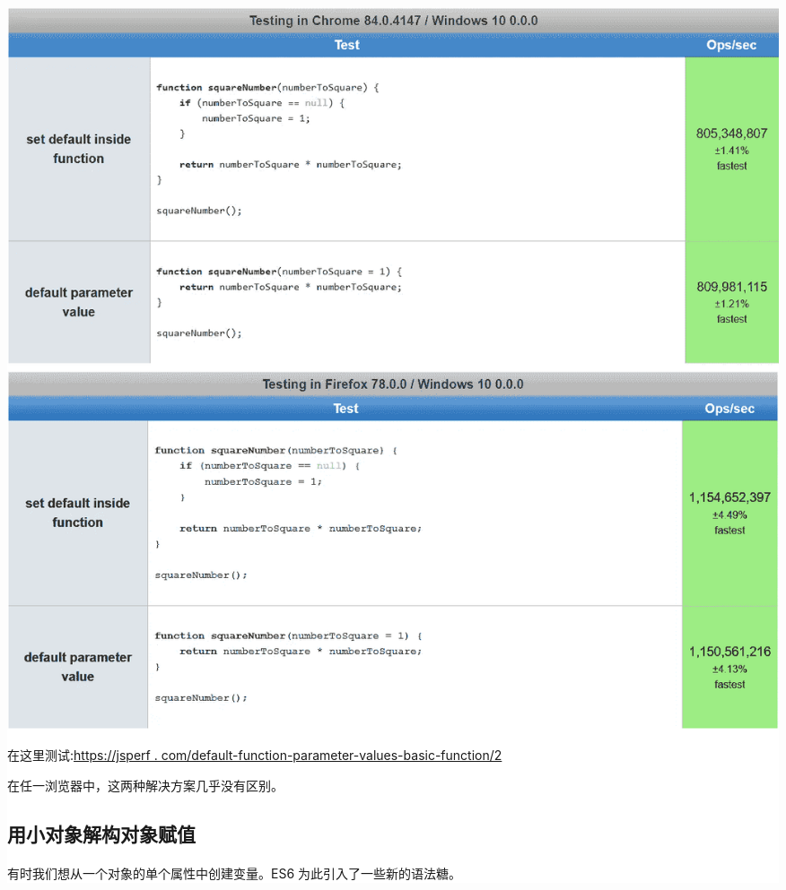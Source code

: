 ![](img/5756caef862642cb2f017b6417bfc084.png)![](img/f9124807bd401ef5737cc1efaf3592fc.png)

在这里测试:[https://jsperf . com/default-function-parameter-values-basic-function/2](https://jsperf.com/default-function-parameter-values-basic-function/2)

在任一浏览器中，这两种解决方案几乎没有区别。

## 用小对象解构对象赋值

有时我们想从一个对象的单个属性中创建变量。ES6 为此引入了一些新的语法糖。

